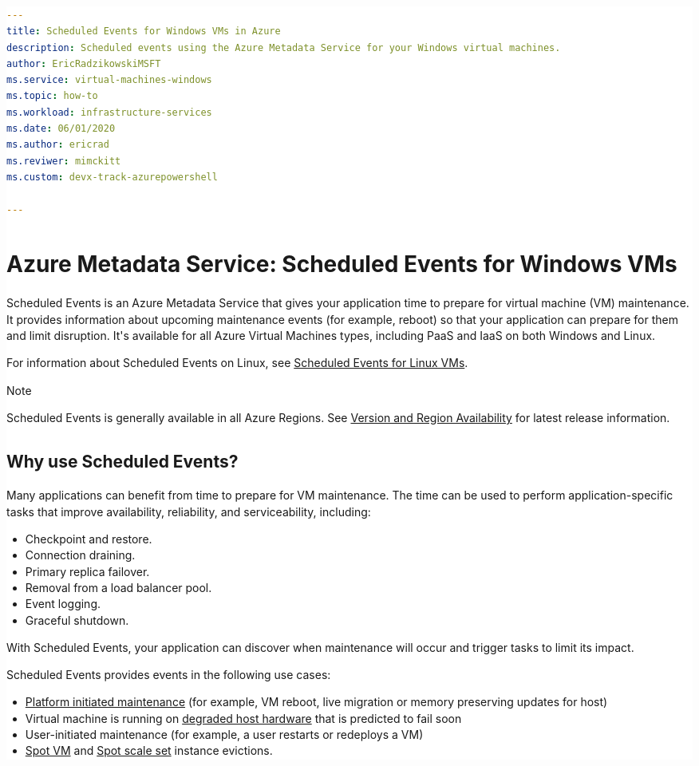 ```yaml
---
title: Scheduled Events for Windows VMs in Azure 
description: Scheduled events using the Azure Metadata Service for your Windows virtual machines.
author: EricRadzikowskiMSFT
ms.service: virtual-machines-windows
ms.topic: how-to
ms.workload: infrastructure-services
ms.date: 06/01/2020
ms.author: ericrad
ms.reviwer: mimckitt 
ms.custom: devx-track-azurepowershell

---
```


# Azure Metadata Service: Scheduled Events for Windows VMs

Scheduled Events is an Azure Metadata Service that gives your application time to prepare for virtual machine (VM) maintenance. It provides information about upcoming maintenance events (for example, reboot) so that your application can prepare for them and limit disruption. It's available for all Azure Virtual Machines types, including PaaS and IaaS on both Windows and Linux. 

For information about Scheduled Events on Linux, see [Scheduled Events for Linux VMs](../linux/scheduled-events.md).

> [!Note] 
> Scheduled Events is generally available in all Azure Regions. See [Version and Region Availability](#version-and-region-availability) for latest release information.

## Why use Scheduled Events?

Many applications can benefit from time to prepare for VM maintenance. The time can be used to perform application-specific tasks that improve availability, reliability, and serviceability, including: 

- Checkpoint and restore.
- Connection draining.
- Primary replica failover.
- Removal from a load balancer pool.
- Event logging.
- Graceful shutdown.

With Scheduled Events, your application can discover when maintenance will occur and trigger tasks to limit its impact.  

Scheduled Events provides events in the following use cases:

- [Platform initiated maintenance](../maintenance-and-updates.md?bc=/azure/virtual-machines/windows/breadcrumb/toc.json&toc=/azure/virtual-machines/windows/toc.json) (for example, VM reboot, live migration or memory preserving updates for host)
- Virtual machine is running on [degraded host hardware](https://azure.microsoft.com/blog/find-out-when-your-virtual-machine-hardware-is-degraded-with-scheduled-events) that is predicted to fail soon
- User-initiated maintenance (for example, a user restarts or redeploys a VM)
- [Spot VM](../spot-vms.md) and [Spot scale set](../../virtual-machine-scale-sets/use-spot.md) instance evictions.
